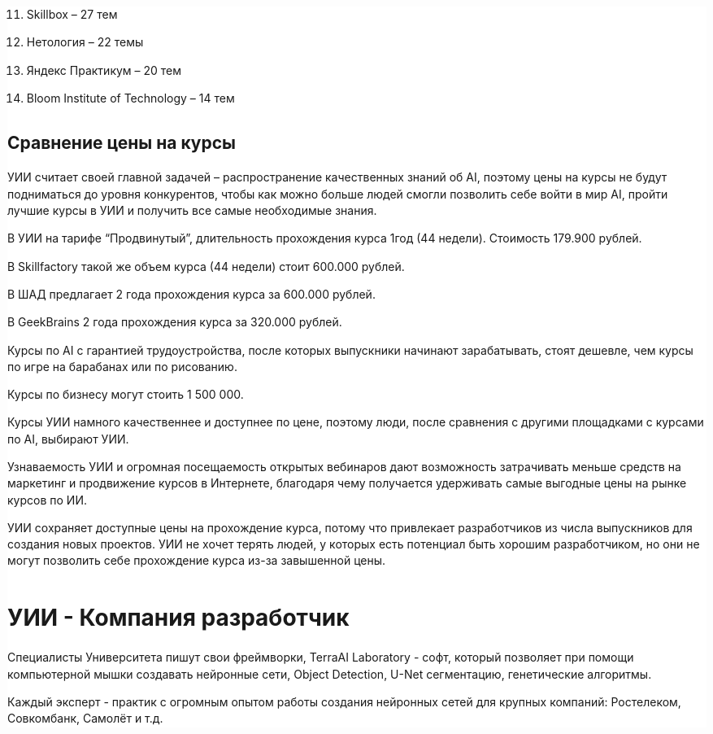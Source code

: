 
11. Skillbox –  27 тем


12. Нетология –  22 темы


13. Яндекс Практикум – 20 тем


14. Bloom Institute of Technology – 14 тем




## Сравнение цены на курсы
УИИ считает своей главной задачей – распространение качественных знаний об AI, поэтому цены на курсы не будут подниматься до уровня конкурентов, чтобы как можно больше людей смогли позволить себе войти в мир AI, пройти лучшие курсы в УИИ и получить все самые необходимые знания.


В УИИ на тарифе “Продвинутый”, длительность прохождения курса 1год (44 недели). Стоимость 179.900 рублей. 


В Skillfactory такой же объем курса (44 недели) стоит 600.000 рублей.


В ШАД предлагает 2 года прохождения курса за 600.000 рублей.


В GeekBrains 2 года прохождения курса за 320.000 рублей.


Курсы по AI с гарантией трудоустройства, после которых выпускники начинают зарабатывать, стоят дешевле, чем курсы по игре на барабанах или по рисованию.


Курсы по бизнесу могут стоить 1 500 000.


Курсы УИИ намного качественнее и доступнее по цене, поэтому люди, после сравнения с другими площадками с курсами по AI, выбирают УИИ. 


Узнаваемость УИИ и огромная посещаемость открытых вебинаров дают возможность затрачивать меньше средств на маркетинг и продвижение курсов в Интернете, благодаря чему получается удерживать самые выгодные цены на рынке курсов по ИИ.


УИИ сохраняет доступные цены на прохождение курса, потому что привлекает  разработчиков из числа выпускников для создания новых проектов. УИИ не хочет терять людей, у которых есть потенциал быть хорошим разработчиком, но они не могут позволить себе прохождение курса из-за завышенной цены. 


# УИИ - Компания разработчик
Специалисты Университета пишут свои фреймворки, TerraAI Laboratory - софт, который позволяет при помощи компьютерной мышки создавать нейронные сети, Object Detection, U-Net сегментацию, генетические алгоритмы.


Каждый эксперт - практик с огромным опытом работы создания нейронных сетей для крупных компаний: Ростелеком, Совкомбанк, Самолёт и т.д.
